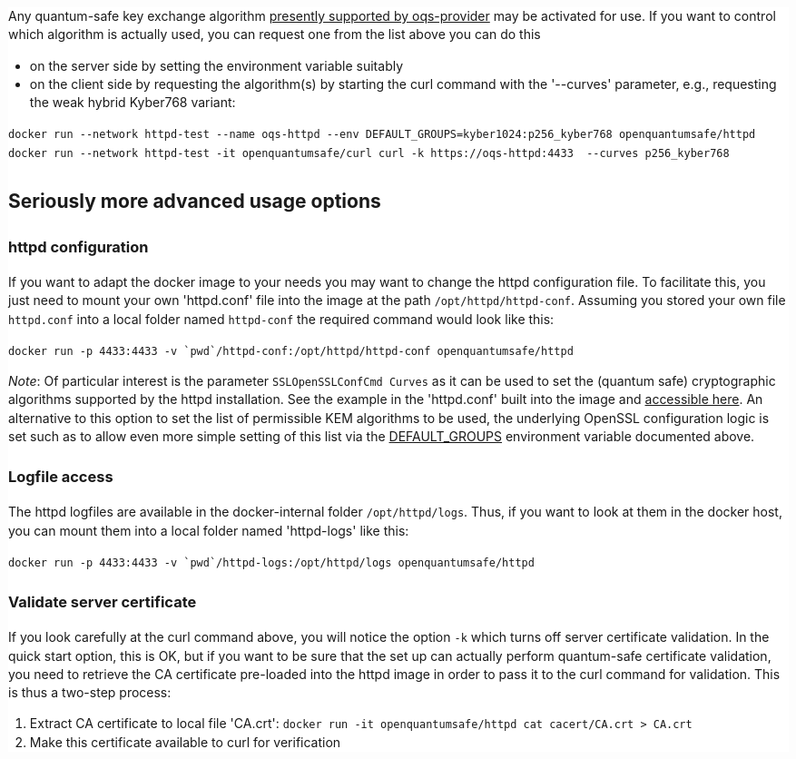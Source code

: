 Any quantum-safe key exchange algorithm [presently supported by oqs-provider](https://github.com/open-quantum-safe/oqs-provider/#kem-algorithms) may be activated for use. If you want to control which algorithm is actually used, you can request one from the list above you can do this 

- on the server side by setting the environment variable suitably
- on the client side by requesting the algorithm(s) by starting the curl command with the '--curves' parameter, e.g., requesting the weak hybrid Kyber768 variant:

```
docker run --network httpd-test --name oqs-httpd --env DEFAULT_GROUPS=kyber1024:p256_kyber768 openquantumsafe/httpd
docker run --network httpd-test -it openquantumsafe/curl curl -k https://oqs-httpd:4433  --curves p256_kyber768
```

## Seriously more advanced usage options

### httpd configuration

If you want to adapt the docker image to your needs you may want to change the httpd configuration file. To facilitate this, you just need to mount your own 'httpd.conf' file into the image at the path `/opt/httpd/httpd-conf`. Assuming you stored your own file `httpd.conf` into a local folder named `httpd-conf` the required command would look like this:

```
docker run -p 4433:4433 -v `pwd`/httpd-conf:/opt/httpd/httpd-conf openquantumsafe/httpd
```

*Note*: Of particular interest is the parameter `SSLOpenSSLConfCmd Curves` as it can be used to set the (quantum safe) cryptographic algorithms supported by the httpd installation. See the example in the 'httpd.conf' built into the image and [accessible here](https://github.com/open-quantum-safe/oqs-demos/blob/master/httpd/httpd-conf/httpd.conf). An alternative to this option to set the list of permissible KEM algorithms to be used, the underlying OpenSSL configuration logic is set such as to allow even more simple setting of this list via the [DEFAULT_GROUPS](#DEFAULT_GROUPS) environment variable documented above.

### Logfile access

The httpd logfiles are available in the docker-internal folder `/opt/httpd/logs`. Thus, if you want to look at them in the docker host, you can mount them into a local folder named 'httpd-logs' like this:

```
docker run -p 4433:4433 -v `pwd`/httpd-logs:/opt/httpd/logs openquantumsafe/httpd
```

### Validate server certificate

If you look carefully at the curl command above, you will notice the option `-k` which turns off server certificate validation. In the quick start option, this is OK, but if you want to be sure that the set up can actually perform quantum-safe certificate validation, you need to retrieve the CA certificate pre-loaded into the httpd image in order to pass it to the curl command for validation. This is thus a two-step process:

1) Extract CA certificate to local file 'CA.crt': `docker run -it openquantumsafe/httpd cat cacert/CA.crt > CA.crt`
2) Make this certificate available to curl for verification

